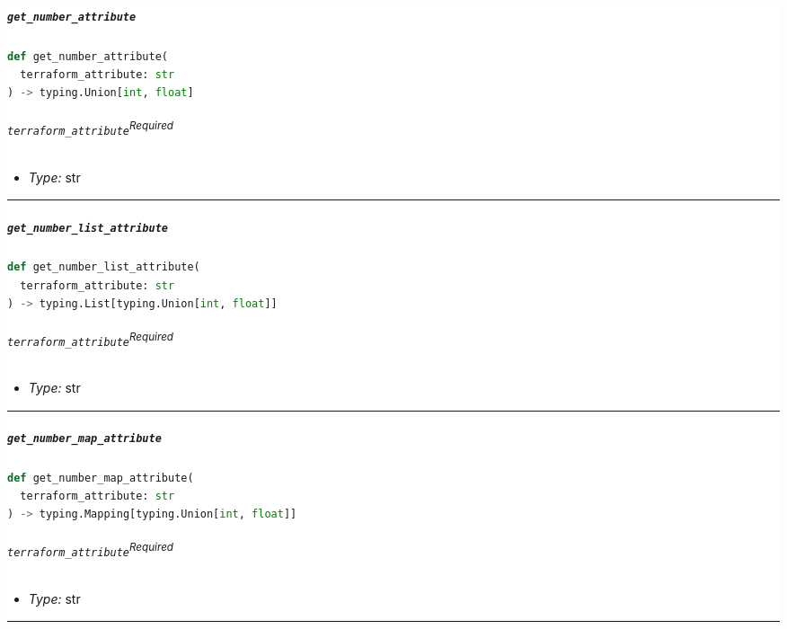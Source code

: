 ##### `get_number_attribute` <a name="get_number_attribute" id="@cdktf/provider-ionoscloud.dataIonoscloudApigatewayRoute.DataIonoscloudApigatewayRoute.getNumberAttribute"></a>

```python
def get_number_attribute(
  terraform_attribute: str
) -> typing.Union[int, float]
```

###### `terraform_attribute`<sup>Required</sup> <a name="terraform_attribute" id="@cdktf/provider-ionoscloud.dataIonoscloudApigatewayRoute.DataIonoscloudApigatewayRoute.getNumberAttribute.parameter.terraformAttribute"></a>

- *Type:* str

---

##### `get_number_list_attribute` <a name="get_number_list_attribute" id="@cdktf/provider-ionoscloud.dataIonoscloudApigatewayRoute.DataIonoscloudApigatewayRoute.getNumberListAttribute"></a>

```python
def get_number_list_attribute(
  terraform_attribute: str
) -> typing.List[typing.Union[int, float]]
```

###### `terraform_attribute`<sup>Required</sup> <a name="terraform_attribute" id="@cdktf/provider-ionoscloud.dataIonoscloudApigatewayRoute.DataIonoscloudApigatewayRoute.getNumberListAttribute.parameter.terraformAttribute"></a>

- *Type:* str

---

##### `get_number_map_attribute` <a name="get_number_map_attribute" id="@cdktf/provider-ionoscloud.dataIonoscloudApigatewayRoute.DataIonoscloudApigatewayRoute.getNumberMapAttribute"></a>

```python
def get_number_map_attribute(
  terraform_attribute: str
) -> typing.Mapping[typing.Union[int, float]]
```

###### `terraform_attribute`<sup>Required</sup> <a name="terraform_attribute" id="@cdktf/provider-ionoscloud.dataIonoscloudApigatewayRoute.DataIonoscloudApigatewayRoute.getNumberMapAttribute.parameter.terraformAttribute"></a>

- *Type:* str

---